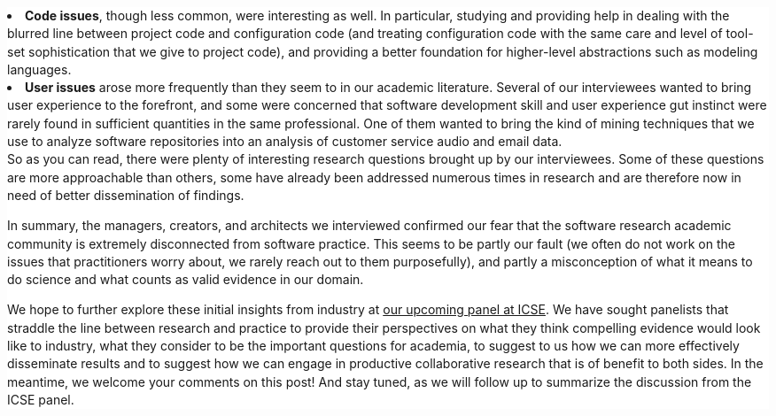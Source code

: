   <li><strong>Code issues</strong>, though less common, were interesting as well. In particular, studying and providing help in dealing with the blurred line between project code and configuration code (and treating configuration code with the same care and level of tool-set sophistication that we give to project code), and providing a better foundation for higher-level abstractions such as modeling languages.</li>
  <li><strong>User issues</strong> arose more frequently than they seem to in our academic literature. Several of our interviewees wanted to bring user experience to the forefront, and some were concerned that software development skill and user experience gut instinct were rarely found in sufficient quantities in the same professional. One of them wanted to bring the kind of mining techniques that we use to analyze software repositories into an analysis of customer service audio and email data.</li>
</ul>
So as you can read, there were plenty of interesting research questions brought up by our interviewees. Some of these questions are more approachable than others, some have already been addressed numerous times in research and are therefore now in need of better dissemination of findings.

In summary, the managers, creators, and architects we interviewed confirmed our fear that the software research academic community is extremely disconnected from software practice. This seems to be partly our fault (we often do not work on the issues that practitioners worry about, we rarely reach out to them purposefully), and partly a misconception of what it means to do science and what counts as valid evidence in our domain.

We hope to further explore these initial insights from industry at <a href="http://2011.icse-conferences.org/content/research-industry-panel">our upcoming panel at ICSE</a>.  We have sought panelists that straddle the line between research and practice to provide their perspectives on what they think compelling evidence would look like to industry, what they consider to be the important questions for academia, to suggest to us how we can more effectively disseminate results and to suggest how we can engage in productive collaborative research that is of benefit to both sides. In the meantime, we welcome your comments on this post! And stay tuned, as we will follow up to summarize the discussion from the ICSE panel.

